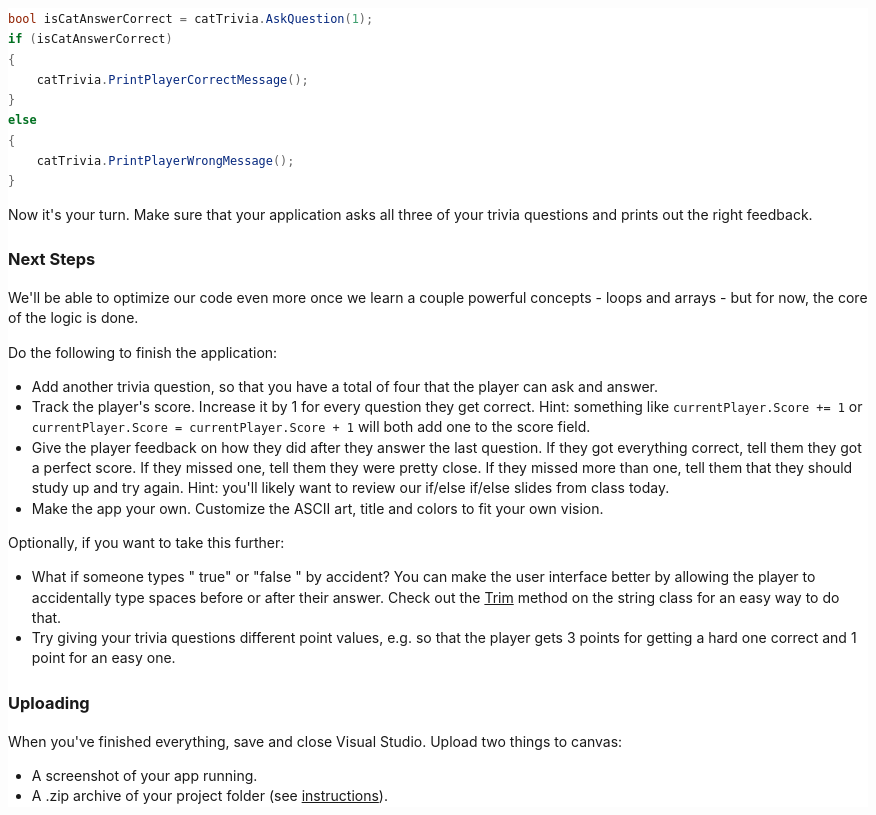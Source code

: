 ```cs
bool isCatAnswerCorrect = catTrivia.AskQuestion(1);
if (isCatAnswerCorrect)
{
    catTrivia.PrintPlayerCorrectMessage();
}
else
{
    catTrivia.PrintPlayerWrongMessage();
}
```

Now it's your turn. Make sure that your application asks all three of your trivia questions and prints out the right feedback.

### Next Steps

We'll be able to optimize our code even more once we learn a couple powerful concepts - loops and arrays - but for now, the core of the logic is done.

Do the following to finish the application:
- Add another trivia question, so that you have a total of four that the player can ask and answer.
- Track the player's score. Increase it by 1 for every question they get correct. Hint: something like `currentPlayer.Score += 1` or `currentPlayer.Score = currentPlayer.Score + 1` will both add one to the score field.
- Give the player feedback on how they did after they answer the last question. If they got everything correct, tell them they got a perfect score. If they missed one, tell them they were pretty close. If they missed more than one, tell them that they should study up and try again. Hint: you'll likely want to review our if/else if/else slides from class today.
- Make the app your own. Customize the ASCII art, title and colors to fit your own vision.

Optionally, if you want to take this further:
- What if someone types " true" or "false " by accident? You can make the user interface better by allowing the player to accidentally type spaces before or after their answer. Check out the [Trim](https://docs.microsoft.com/en-us/dotnet/api/system.string.trim?view=netframework-4.8#System_String_Trim) method on the string class for an easy way to do that.
- Try giving your trivia questions different point values, e.g. so that the player gets 3 points for getting a hard one correct and 1 point for an easy one.

### Uploading

When you've finished everything, save and close Visual Studio. Upload two things to canvas:
- A screenshot of your app running.
- A .zip archive of your project folder (see [instructions](https://canvas.colum.edu/courses/12926/pages/instructions-for-submitting-a-zipped-assignment?module_item_id=425243)).